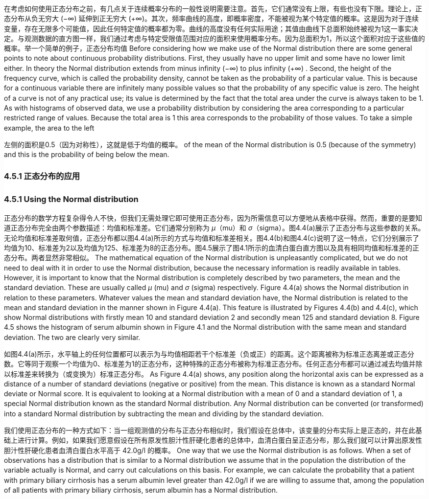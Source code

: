 在考虑如何使用正态分布之前，有几点关于连续概率分布的一般性说明需要注意。首先，它们通常没有上限，有些也没有下限。理论上，正态分布从负无穷大 $(-\infty)$ 延伸到正无穷大 $(+\infty)$。其次，频率曲线的高度，即概率密度，不能被视为某个特定值的概率。这是因为对于连续变量，存在无限多个可能值，因此任何特定值的概率都为零。曲线的高度没有任何实际用途；其值由曲线下总面积始终被视为1这一事实决定。与观测数据的直方图一样，我们通过考虑与特定受限值范围对应的面积来使用概率分布。因为总面积为1，所以这个面积对应于这些值的概率。举一个简单的例子，正态分布均值
Before considering how we make use of the Normal distribution there are some general points to note about continuous probability distributions. First, they usually have no upper limit and some have no lower limit either. In theory the Normal distribution extends from minus infinity  $(- \infty)$  to plus infinity  $(+\infty)$ . Second, the height of the frequency curve, which is called the probability density, cannot be taken as the probability of a particular value. This is because for a continuous variable there are infinitely many possible values so that the probability of any specific value is zero. The height of a curve is not of any practical use; its value is determined by the fact that the total area under the curve is always taken to be 1. As with histograms of observed data, we use a probability distribution by considering the area corresponding to a particular restricted range of values. Because the total area is 1 this area corresponds to the probability of those values. To take a simple example, the area to the left

左侧的面积是0.5（因为对称性），这就是低于均值的概率。
of the mean of the Normal distribution is 0.5 (because of the symmetry) and this is the probability of being below the mean.


### 4.5.1 正态分布的应用
### 4.5.1 Using the Normal distribution

正态分布的数学方程复杂得令人不快，但我们无需处理它即可使用正态分布，因为所需信息可以方便地从表格中获得。然而，重要的是要知道正态分布完全由两个参数描述：均值和标准差。它们通常分别称为 $\mu$（mu）和 $\sigma$（sigma）。图4.4(a)展示了正态分布与这些参数的关系。无论均值和标准差取何值，正态分布都以图4.4(a)所示的方式与均值和标准差相关。图4.4(b)和图4.4(c)说明了这一特点，它们分别展示了均值为10、标准差为2以及均值为125、标准差为8的正态分布。图4.5展示了图4.1所示的血清白蛋白直方图以及具有相同均值和标准差的正态分布。两者显然非常相似。
The mathematical equation of the Normal distribution is unpleasantly complicated, but we do not need to deal with it in order to use the Normal distribution, because the necessary information is readily available in tables. However, it is important to know that the Normal distribution is completely described by two parameters, the mean and the standard deviation. These are usually called  $\mu$  (mu) and  $\sigma$  (sigma) respectively. Figure 4.4(a) shows the Normal distribution in relation to these parameters. Whatever values the mean and standard deviation have, the Normal distribution is related to the mean and standard deviation in the manner shown in Figure 4.4(a). This feature is illustrated by Figures 4.4(b) and 4.4(c), which show Normal distributions with firstly mean 10 and standard deviation 2 and secondly mean 125 and standard deviation 8. Figure 4.5 shows the histogram of serum albumin shown in Figure 4.1 and the Normal distribution with the same mean and standard deviation. The two are clearly very similar.

如图4.4(a)所示，水平轴上的任何位置都可以表示为与均值相距若干个标准差（负或正）的距离。这个距离被称为标准正态离差或正态分数。它等同于观察一个均值为0、标准差为1的正态分布，这种特殊的正态分布被称为标准正态分布。任何正态分布都可以通过减去均值并除以标准差来转换为（或变换为）标准正态分布。
As Figure 4.4(a) shows, any position along the horizontal axis can be expressed as a distance of a number of standard deviations (negative or positive) from the mean. This distance is known as a standard Normal deviate or Normal score. It is equivalent to looking at a Normal distribution with a mean of 0 and a standard deviation of 1, a special Normal distribution known as the standard Normal distribution. Any Normal distribution can be converted (or transformed) into a standard Normal distribution by subtracting the mean and dividing by the standard deviation.

我们使用正态分布的一种方式如下：当一组观测值的分布与正态分布相似时，我们假设在总体中，该变量的分布实际上是正态的，并在此基础上进行计算。例如，如果我们愿意假设在所有原发性胆汁性肝硬化患者的总体中，血清白蛋白呈正态分布，那么我们就可以计算出原发性胆汁性肝硬化患者血清白蛋白水平高于 $42.0 \mathrm{g} / \mathrm{l}$ 的概率。
One way that we use the Normal distribution is as follows. When a set of observations has a distribution that is similar to a Normal distribution we assume that in the population the distribution of the variable actually is Normal, and carry out calculations on this basis. For example, we can calculate the probability that a patient with primary biliary cirrhosis has a serum albumin level greater than  $42.0 \mathrm{g} / \mathrm{l}$  if we are willing to assume that, among the population of all patients with primary biliary cirrhosis, serum albumin has a Normal distribution.
